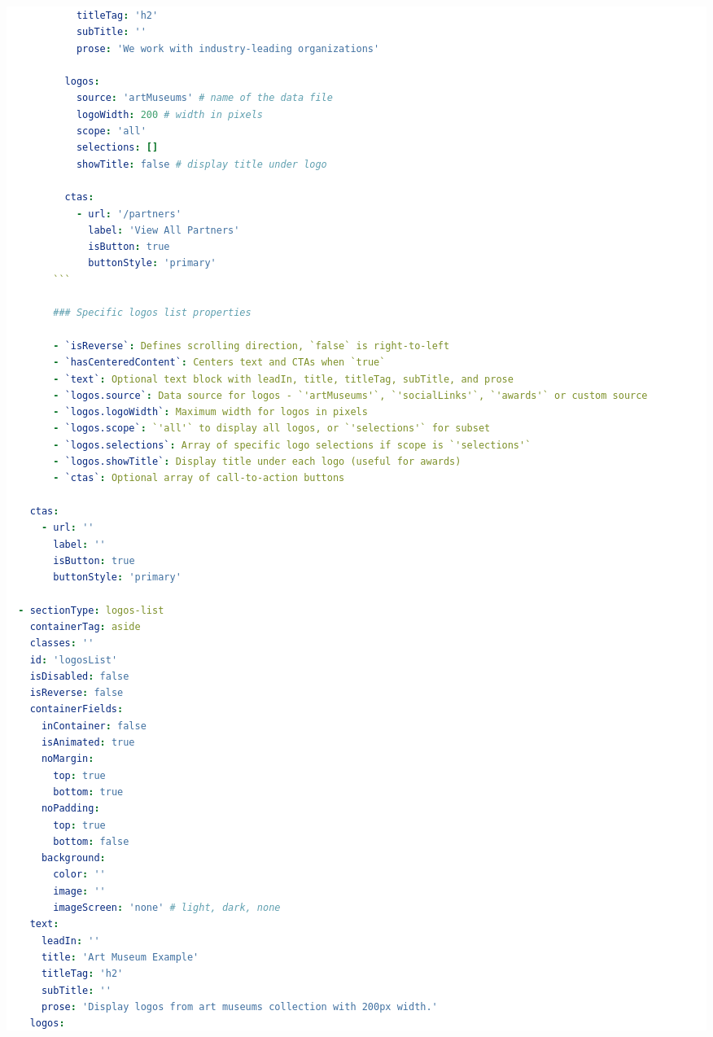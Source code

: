 ```yaml
            titleTag: 'h2'
            subTitle: ''
            prose: 'We work with industry-leading organizations'
          
          logos:
            source: 'artMuseums' # name of the data file 
            logoWidth: 200 # width in pixels
            scope: 'all'
            selections: []
            showTitle: false # display title under logo
          
          ctas:
            - url: '/partners'
              label: 'View All Partners'
              isButton: true
              buttonStyle: 'primary'
        ```

        ### Specific logos list properties

        - `isReverse`: Defines scrolling direction, `false` is right-to-left
        - `hasCenteredContent`: Centers text and CTAs when `true`
        - `text`: Optional text block with leadIn, title, titleTag, subTitle, and prose
        - `logos.source`: Data source for logos - `'artMuseums'`, `'socialLinks'`, `'awards'` or custom source
        - `logos.logoWidth`: Maximum width for logos in pixels
        - `logos.scope`: `'all'` to display all logos, or `'selections'` for subset
        - `logos.selections`: Array of specific logo selections if scope is `'selections'`
        - `logos.showTitle`: Display title under each logo (useful for awards)
        - `ctas`: Optional array of call-to-action buttons

    ctas:
      - url: ''
        label: ''
        isButton: true
        buttonStyle: 'primary'

  - sectionType: logos-list
    containerTag: aside
    classes: ''
    id: 'logosList'
    isDisabled: false
    isReverse: false
    containerFields:
      inContainer: false
      isAnimated: true
      noMargin:
        top: true
        bottom: true
      noPadding:
        top: true
        bottom: false
      background:
        color: ''
        image: ''
        imageScreen: 'none' # light, dark, none
    text:
      leadIn: ''
      title: 'Art Museum Example'
      titleTag: 'h2'
      subTitle: ''
      prose: 'Display logos from art museums collection with 200px width.'
    logos:
```